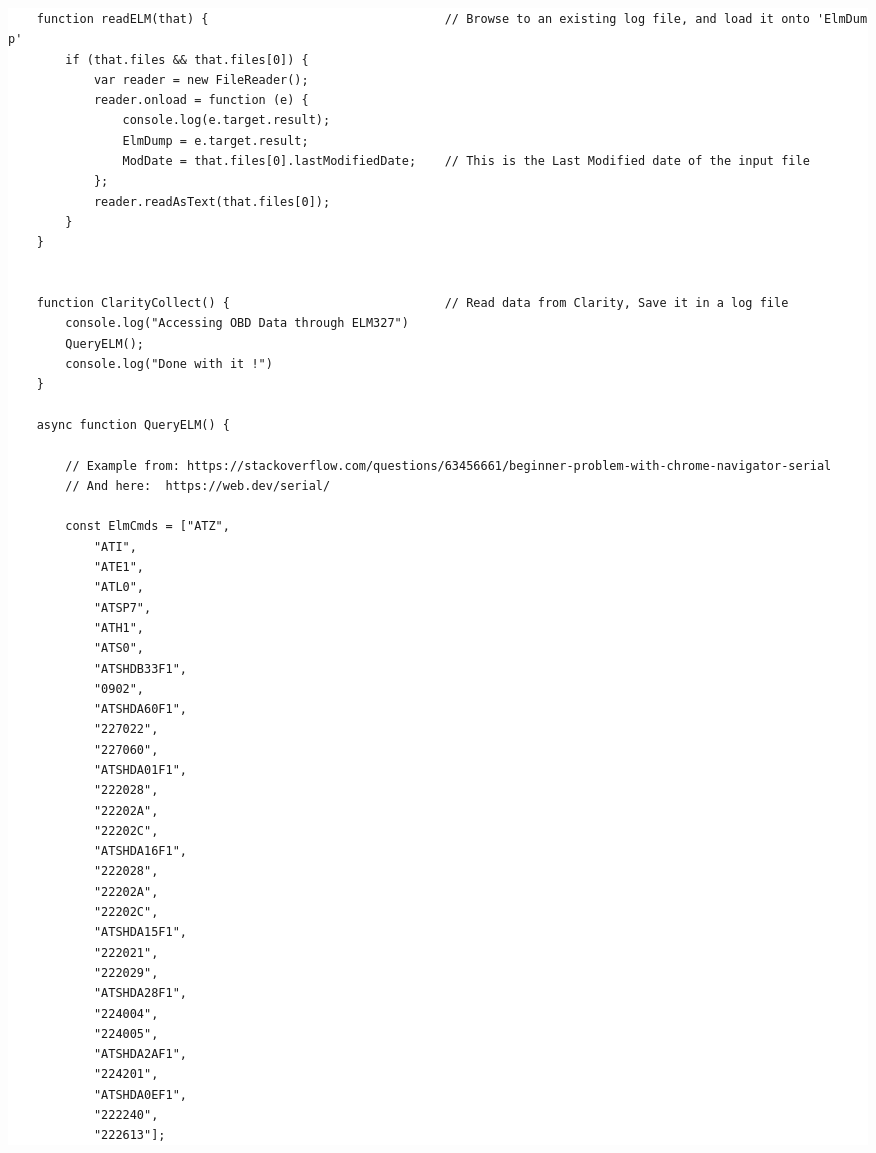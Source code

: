 
        function readELM(that) {                                 // Browse to an existing log file, and load it onto 'ElmDump'
            if (that.files && that.files[0]) {
                var reader = new FileReader();
                reader.onload = function (e) {
                    console.log(e.target.result);
                    ElmDump = e.target.result;
                    ModDate = that.files[0].lastModifiedDate;    // This is the Last Modified date of the input file
                };
                reader.readAsText(that.files[0]);
            }
        }


        function ClarityCollect() {                              // Read data from Clarity, Save it in a log file
            console.log("Accessing OBD Data through ELM327")
            QueryELM();
            console.log("Done with it !")
        }

        async function QueryELM() {

            // Example from: https://stackoverflow.com/questions/63456661/beginner-problem-with-chrome-navigator-serial
            // And here:  https://web.dev/serial/

            const ElmCmds = ["ATZ",
                "ATI",
                "ATE1",
                "ATL0",
                "ATSP7",
                "ATH1",
                "ATS0",
                "ATSHDB33F1",
                "0902",
                "ATSHDA60F1",
                "227022",
                "227060",
                "ATSHDA01F1",
                "222028",
                "22202A",
                "22202C",
                "ATSHDA16F1",
                "222028",
                "22202A",
                "22202C",
                "ATSHDA15F1",
                "222021",
                "222029",
                "ATSHDA28F1",
                "224004",
                "224005",
                "ATSHDA2AF1",
                "224201",
                "ATSHDA0EF1",
                "222240",
                "222613"];
